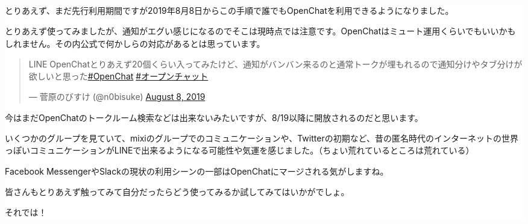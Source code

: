 とりあえず、まだ先行利用期間ですが2019年8月8日からこの手順で誰でもOpenChatを利用できるようになりました。

とりあえず使ってみましたが、通知がエグい感じになるのでそこは現時点では注意です。OpenChatはミュート運用くらいでもいいかもしれません。その内公式で何かしらの対応があるとは思っています。

<blockquote class="twitter-tweet"><p lang="ja" dir="ltr">LINE OpenChatとりあえず20個くらい入ってみたけど、通知がバンバン来るのと通常トークが埋もれるので通知分けやタブ分けが欲しいと思った<a href="https://twitter.com/hashtag/OpenChat?src=hash&amp;ref_src=twsrc%5Etfw">#OpenChat</a> <a href="https://twitter.com/hashtag/%E3%82%AA%E3%83%BC%E3%83%97%E3%83%B3%E3%83%81%E3%83%A3%E3%83%83%E3%83%88?src=hash&amp;ref_src=twsrc%5Etfw">#オープンチャット</a></p>&mdash; 菅原のびすけ (@n0bisuke) <a href="https://twitter.com/n0bisuke/status/1159439567516082177?ref_src=twsrc%5Etfw">August 8, 2019</a></blockquote> <script async src="https://platform.twitter.com/widgets.js" charset="utf-8"></script>

今はまだOpenChatのトークルーム検索などは出来ないみたいですが、8/19以降に開放されるのだと思います。

いくつかのグループを見ていて、mixiのグループでのコミュニケーションや、Twitterの初期など、昔の匿名時代のインターネットの世界っぽいコミュニケーションがLINEで出来るようになる可能性や気運を感じました。（ちょい荒れているところは荒れている）

Facebook MessengerやSlackの現状の利用シーンの一部はOpenChatにマージされる気がしますね。

皆さんもとりあえず触ってみて自分だったらどう使ってみるか試してみてはいかがでしょ。

それでは！
